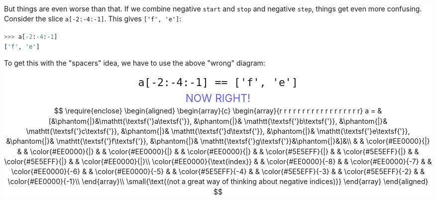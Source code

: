 
  But things are even worse than that. If we combine negative `start` and
  `stop` and negative `step`, things get even more confusing. Consider the
  slice `a[-2:-4:-1]`. This gives `['f', 'e']`:

  ```py
  >>> a[-2:-4:-1]
  ['f', 'e']
  ```

  To get this with the "spacers" idea, we have to use the above "wrong"
  diagram:

  <div style="text-align:center" >
  <code style="font-size: 16pt;">a[-2:-4:-1] == ['f', 'e']</code>
  <div style="font-size: 16pt;color:#5E5EFF;">NOW RIGHT!</div>
  $$
  \require{enclose}
  \begin{aligned}
  \begin{array}{c}
  \begin{array}{r r r r r r r r r r r r r r r r r r}
    a = & [&\phantom{|}&\mathtt{\textsf{'}a\textsf{'}}, &\phantom{|}& \mathtt{\textsf{'}b\textsf{'}}, &\phantom{|}& \mathtt{\textsf{'}c\textsf{'}}, &\phantom{|}& \mathtt{\textsf{'}d\textsf{'}}, &\phantom{|}& \mathtt{\textsf{'}e\textsf{'}}, &\phantom{|}& \mathtt{\textsf{'}f\textsf{'}}, &\phantom{|}& \mathtt{\textsf{'}g\textsf{'}}&\phantom{|}&]&\\
      &
      & \color{#EE0000}{|}
      &
      & \color{#EE0000}{|}
      &
      & \color{#EE0000}{|}
      &
      & \color{#EE0000}{|}
      &
      & \color{#5E5EFF}{|}
      &
      & \color{#5E5EFF}{|}
      &
      & \color{#5E5EFF}{|}
      &
      & \color{#EE0000}{|}\\
  \color{#EE0000}{\text{index}}
      &
      & \color{#EE0000}{-8}
      &
      & \color{#EE0000}{-7}
      &
      & \color{#EE0000}{-6}
      &
      & \color{#EE0000}{-5}
      &
      & \color{#5E5EFF}{-4}
      &
      & \color{#5E5EFF}{-3}
      &
      & \color{#5E5EFF}{-2}
      &
      & \color{#EE0000}{-1}\\
  \end{array}\\
  \small{\text{(not a great way of thinking about negative indices)}}
  \end{array}
  \end{aligned}
  $$
  </div>


[^dict-footnote]: If you are looking for something that allows non-integer
[^numpy-definition-footnote]: This formulation actually isn't particularly
  [^fencepost-jeff-burbak-footnote]: Image credit [Jeff Burak via
[^string-check-footnote]: As an aside, the `in` check would be *wrong* if we
[^omitted-none-footnote]: `start`, `stop`, or `step` may also be `None`, which
[^source-footnote]: To be sure, I make no claims that the source of any
[^python-history-footnote]: In fact, the original reason that Python uses
[^fencepost-footnote]: [This blog